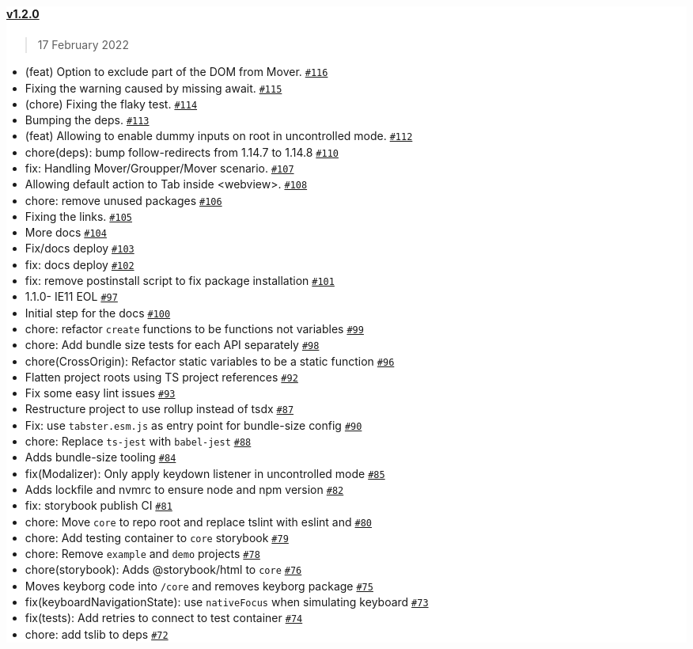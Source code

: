#### [v1.2.0](https://github.com/microsoft/tabster/compare/1.2.0-canary.7...v1.2.0)

> 17 February 2022

-   (feat) Option to exclude part of the DOM from Mover. [`#116`](https://github.com/microsoft/tabster/pull/116)
-   Fixing the warning caused by missing await. [`#115`](https://github.com/microsoft/tabster/pull/115)
-   (chore) Fixing the flaky test. [`#114`](https://github.com/microsoft/tabster/pull/114)
-   Bumping the deps. [`#113`](https://github.com/microsoft/tabster/pull/113)
-   (feat) Allowing to enable dummy inputs on root in uncontrolled mode. [`#112`](https://github.com/microsoft/tabster/pull/112)
-   chore(deps): bump follow-redirects from 1.14.7 to 1.14.8 [`#110`](https://github.com/microsoft/tabster/pull/110)
-   fix: Handling Mover/Groupper/Mover scenario. [`#107`](https://github.com/microsoft/tabster/pull/107)
-   Allowing default action to Tab inside &lt;webview&gt;. [`#108`](https://github.com/microsoft/tabster/pull/108)
-   chore: remove unused packages [`#106`](https://github.com/microsoft/tabster/pull/106)
-   Fixing the links. [`#105`](https://github.com/microsoft/tabster/pull/105)
-   More docs [`#104`](https://github.com/microsoft/tabster/pull/104)
-   Fix/docs deploy [`#103`](https://github.com/microsoft/tabster/pull/103)
-   fix: docs deploy [`#102`](https://github.com/microsoft/tabster/pull/102)
-   fix: remove postinstall script to fix package installation [`#101`](https://github.com/microsoft/tabster/pull/101)
-   1.1.0- IE11 EOL [`#97`](https://github.com/microsoft/tabster/pull/97)
-   Initial step for the docs [`#100`](https://github.com/microsoft/tabster/pull/100)
-   chore: refactor `create` functions to be functions not variables [`#99`](https://github.com/microsoft/tabster/pull/99)
-   chore: Add bundle size tests for each API separately [`#98`](https://github.com/microsoft/tabster/pull/98)
-   chore(CrossOrigin): Refactor static variables to be a static function [`#96`](https://github.com/microsoft/tabster/pull/96)
-   Flatten project roots using TS project references [`#92`](https://github.com/microsoft/tabster/pull/92)
-   Fix some easy lint issues [`#93`](https://github.com/microsoft/tabster/pull/93)
-   Restructure project to use rollup instead of tsdx [`#87`](https://github.com/microsoft/tabster/pull/87)
-   Fix: use `tabster.esm.js` as entry point for bundle-size config [`#90`](https://github.com/microsoft/tabster/pull/90)
-   chore: Replace `ts-jest` with `babel-jest` [`#88`](https://github.com/microsoft/tabster/pull/88)
-   Adds bundle-size tooling [`#84`](https://github.com/microsoft/tabster/pull/84)
-   fix(Modalizer): Only apply keydown listener in uncontrolled mode [`#85`](https://github.com/microsoft/tabster/pull/85)
-   Adds lockfile and nvmrc to ensure node and npm version [`#82`](https://github.com/microsoft/tabster/pull/82)
-   fix: storybook publish CI [`#81`](https://github.com/microsoft/tabster/pull/81)
-   chore: Move `core` to repo root and replace tslint with eslint and [`#80`](https://github.com/microsoft/tabster/pull/80)
-   chore: Add testing container to `core` storybook [`#79`](https://github.com/microsoft/tabster/pull/79)
-   chore: Remove `example` and `demo` projects [`#78`](https://github.com/microsoft/tabster/pull/78)
-   chore(storybook): Adds @storybook/html to `core` [`#76`](https://github.com/microsoft/tabster/pull/76)
-   Moves keyborg code into `/core` and removes keyborg package [`#75`](https://github.com/microsoft/tabster/pull/75)
-   fix(keyboardNavigationState): use `nativeFocus` when simulating keyboard [`#73`](https://github.com/microsoft/tabster/pull/73)
-   fix(tests): Add retries to connect to test container [`#74`](https://github.com/microsoft/tabster/pull/74)
-   chore: add tslib to deps [`#72`](https://github.com/microsoft/tabster/pull/72)